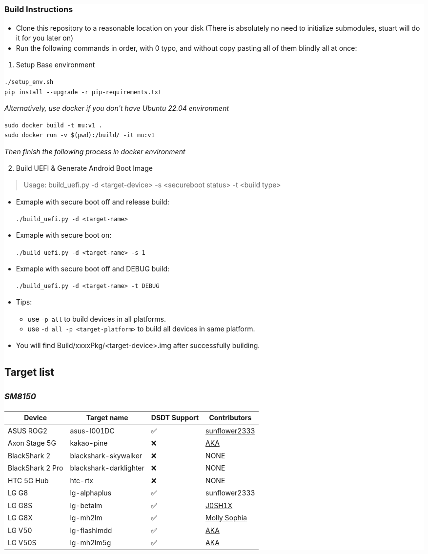 ### Build Instructions

- Clone this repository to a reasonable location on your disk (There is absolutely no need to initialize submodules, stuart will do it for you later on)
- Run the following commands in order, with 0 typo, and without copy pasting all of them blindly all at once:

1. Setup Base environment

```
./setup_env.sh
pip install --upgrade -r pip-requirements.txt
```

*Alternatively, use docker if you don't have Ubuntu 22.04 environment*

```
sudo docker build -t mu:v1 .
sudo docker run -v $(pwd):/build/ -it mu:v1
```

*Then finish the following process in docker environment*

2. Build UEFI & Generate Android Boot Image
> Usage: build_uefi.py -d \<target-device\> -s \<secureboot status\> -t \<build type\>  
- Exmaple with secure boot off and release build:
  ```
  ./build_uefi.py -d <target-name>
  ```

- Exmaple with secure boot on:
  ```
  ./build_uefi.py -d <target-name> -s 1
  ```

- Exmaple with secure boot off and DEBUG build:
  ```
  ./build_uefi.py -d <target-name> -t DEBUG
  ```

- Tips:
  - use `-p all` to build devices in all platforms.
  - use `-d all -p <target-platform>` to build all devices in same platform.

- You will find Build/xxxxPkg/\<target-device\>.img after successfully building.

## Target list

### *SM8150*

| Device               | Target name            | DSDT Support    | Contributors                                       |
|----------------------|------------------------|-----------------|----------------------------------------------------|
| ASUS ROG2            | asus-I001DC            | ✅              | [sunflower2333](https://github.com/sunflower2333)  |
| Axon Stage 5G        | kakao-pine             | ❌              | [AKA](https://github.com/AKAsaliza)                |
| BlackShark 2         | blackshark-skywalker   | ❌              | NONE                                               |
| BlackShark 2 Pro     | blackshark-darklighter | ❌              | NONE                                               |
| HTC 5G Hub           | htc-rtx                | ❌              | NONE                                               |
| LG G8                | lg-alphaplus           | ✅              | sunflower2333                                      |
| LG G8S               | lg-betalm              | ✅              | [J0SH1X](https://github.com/J0SH1X)                |
| LG G8X               | lg-mh2lm               | ✅              | [Molly Sophia](https://github.com/MollySophia)     |
| LG V50               | lg-flashlmdd           | ✅              | [AKA](https://github.com/AKAsaliza)                |
| LG V50S              | lg-mh2lm5g             | ✅              | [AKA](https://github.com/AKAsaliza)                |